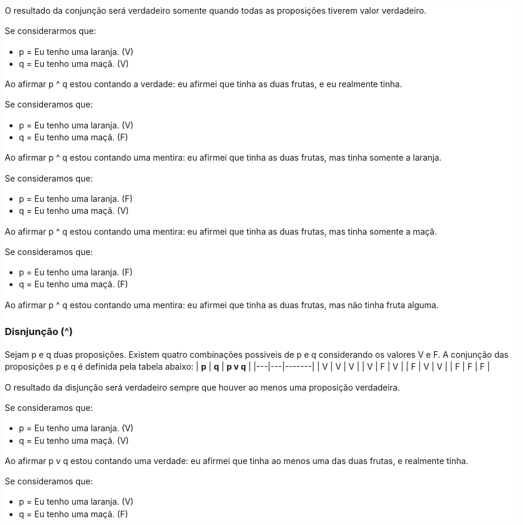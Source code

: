 O resultado da conjunção será verdadeiro somente quando todas as proposições tiverem valor verdadeiro.

Se considerarmos que:
- p = Eu tenho uma laranja. (V)
- q = Eu tenho uma maçã. (V)

Ao afirmar p ^ q estou contando a verdade: eu afirmei que tinha as duas frutas, e eu realmente tinha.

Se consideramos que:
- p = Eu tenho uma laranja. (V)
- q = Eu tenho uma maçã. (F)

Ao afirmar p ^ q estou contando uma mentira: eu afirmei que tinha as duas frutas, mas tinha somente a laranja.

Se consideramos que:
- p = Eu tenho uma laranja. (F)
- q = Eu tenho uma maçã. (V)

Ao afirmar p ^ q estou contando uma mentira: eu afirmei que tinha as duas frutas, mas tinha somente a maçã.

Se consideramos que:
- p = Eu tenho uma laranja. (F)
- q = Eu tenho uma maçã. (F)

Ao afirmar p ^ q estou contando uma mentira: eu afirmei que tinha as duas frutas, mas não tinha fruta alguma.

### Disnjunção (^)
Sejam p e q duas proposições. Existem quatro combinações possíveis de p e q considerando os valores V e F. A conjunção das proposições 
p e q é definida pela tabela abaixo:
| **p** | **q** | **p v q** |
|---|---|-------|
| V | V | V     |
| V | F | V     |
| F | V | V     |
| F | F | F     |

O resultado da disjunção será verdadeiro sempre que houver ao menos uma proposição verdadeira.

Se consideramos que:
- p = Eu tenho uma laranja. (V)
- q = Eu tenho uma maçã. (V)

Ao afirmar p v q estou contando uma verdade: eu afirmei que tinha ao menos uma das duas frutas, e realmente tinha.

Se consideramos que:
- p = Eu tenho uma laranja. (V)
- q = Eu tenho uma maçã. (F)

